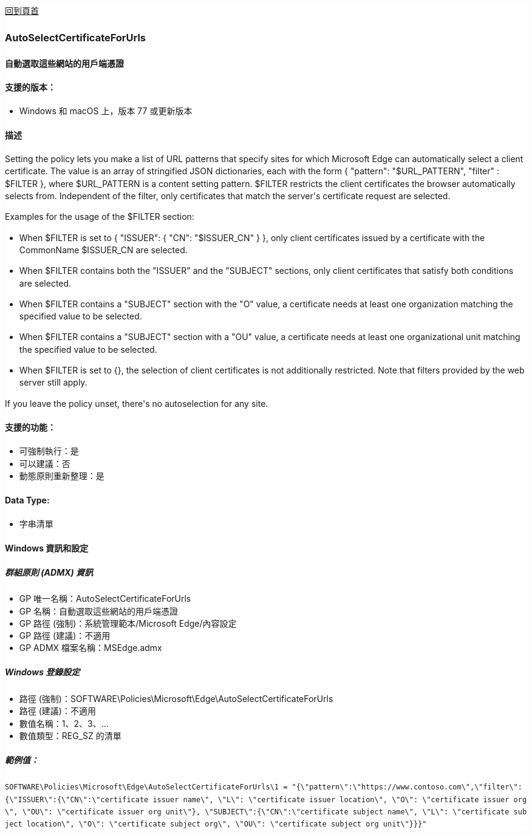   [回到頁首](#microsoft-edge---policies)

  ### AutoSelectCertificateForUrls
  #### 自動選取這些網站的用戶端憑證
  
  
  #### 支援的版本：
  - Windows 和 macOS 上，版本 77 或更新版本

  #### 描述
  Setting the policy lets you make a list of URL patterns that specify sites for which Microsoft Edge can automatically select a client certificate. The value is an array of stringified JSON dictionaries, each with the form { "pattern": "$URL_PATTERN", "filter" : $FILTER }, where $URL_PATTERN is a content setting pattern. $FILTER restricts the client certificates the browser automatically selects from. Independent of the filter, only certificates that match the server's certificate request are selected.

Examples for the usage of the $FILTER section:

* When $FILTER is set to { "ISSUER": { "CN": "$ISSUER_CN" } }, only client certificates issued by a certificate with the CommonName $ISSUER_CN are selected.

* When $FILTER contains both the "ISSUER" and the "SUBJECT" sections, only client certificates that satisfy both conditions are selected.

* When $FILTER contains a "SUBJECT" section with the "O" value, a certificate needs at least one organization matching the specified value to be selected.

* When $FILTER contains a "SUBJECT" section with a "OU" value, a certificate needs at least one organizational unit matching the specified value to be selected.

* When $FILTER is set to {}, the selection of client certificates is not additionally restricted. Note that filters provided by the web server still apply.

If you leave the policy unset, there's no autoselection for any site.

  #### 支援的功能：
  - 可強制執行：是
  - 可以建議：否
  - 動態原則重新整理：是

  #### Data Type:
  - 字串清單

  #### Windows 資訊和設定
  ##### 群組原則 (ADMX) 資訊
  - GP 唯一名稱：AutoSelectCertificateForUrls
  - GP 名稱：自動選取這些網站的用戶端憑證
  - GP 路徑 (強制)：系統管理範本/Microsoft Edge/內容設定
  - GP 路徑 (建議)：不適用
  - GP ADMX 檔案名稱：MSEdge.admx
  ##### Windows 登錄設定
  - 路徑 (強制)：SOFTWARE\Policies\Microsoft\Edge\AutoSelectCertificateForUrls
  - 路徑 (建議)：不適用
  - 數值名稱：1、2、3、...
  - 數值類型：REG_SZ 的清單
  ##### 範例值：
```
SOFTWARE\Policies\Microsoft\Edge\AutoSelectCertificateForUrls\1 = "{\"pattern\":\"https://www.contoso.com\",\"filter\":{\"ISSUER\":{\"CN\":\"certificate issuer name\", \"L\": \"certificate issuer location\", \"O\": \"certificate issuer org\", \"OU\": \"certificate issuer org unit\"}, \"SUBJECT\":{\"CN\":\"certificate subject name\", \"L\": \"certificate subject location\", \"O\": \"certificate subject org\", \"OU\": \"certificate subject org unit\"}}}"

```
